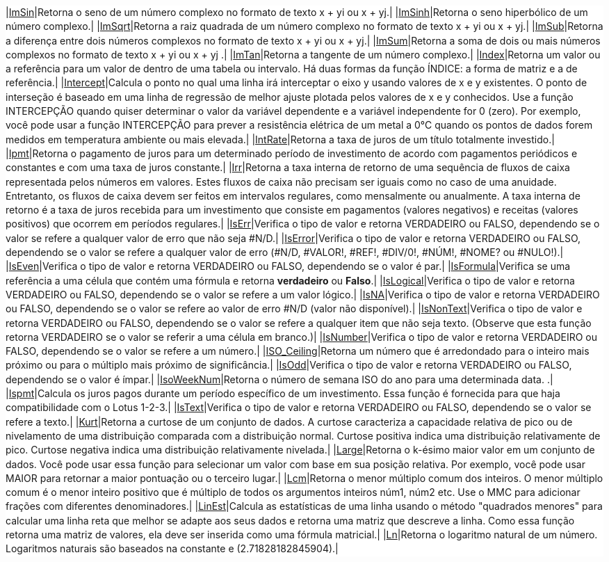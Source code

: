 |[ImSin](1c9d4442-954e-3943-747f-647f49b4257c.md)|Retorna o seno de um número complexo no formato de texto x + yi ou x + yj.|
|[ImSinh](b6c2a2ba-d3e4-9188-f2fa-a69821df024e.md)|Retorna o seno hiperbólico de um número complexo.|
|[ImSqrt](095ecba9-c987-8b58-f07e-d0f79436d650.md)|Retorna a raiz quadrada de um número complexo no formato de texto x + yi ou x + yj.|
|[ImSub](bf3d6ea1-46e2-b6d3-66e0-40576db5be2f.md)|Retorna a diferença entre dois números complexos no formato de texto x + yi ou x + yj.|
|[ImSum](154d2034-8933-7b20-2cae-92580ada7250.md)|Retorna a soma de dois ou mais números complexos no formato de texto x + yi ou x + yj .|
|[ImTan](b152684f-007b-463e-8b34-e2353d024b6c.md)|Retorna a tangente de um número complexo.|
|[Index](4656985a-2864-93ed-31c7-e7a551d68e96.md)|Retorna um valor ou a referência para um valor de dentro de uma tabela ou intervalo. Há duas formas da função ÍNDICE: a forma de matriz e a de referência.|
|[Intercept](8fa9d911-24af-6e1c-0c0b-b42b18e75e10.md)|Calcula o ponto no qual uma linha irá interceptar o eixo y usando valores de x e y existentes. O ponto de interseção é baseado em uma linha de regressão de melhor ajuste plotada pelos valores de x e y conhecidos. Use a função INTERCEPÇÃO quando quiser determinar o valor da variável dependente e a variável independente for 0 (zero). Por exemplo, você pode usar a função INTERCEPÇÃO para prever a resistência elétrica de um metal a 0°C quando os pontos de dados forem medidos em temperatura ambiente ou mais elevada.|
|[IntRate](cf5c96e2-6f5e-dcaa-7682-fd925c76d2c6.md)|Retorna a taxa de juros de um título totalmente investido.|
|[Ipmt](42e022d1-c481-7343-f50c-a836060e9c00.md)|Retorna o pagamento de juros para um determinado período de investimento de acordo com pagamentos periódicos e constantes e com uma taxa de juros constante.|
|[Irr](306de022-0082-9757-9b63-262c7e2e55f4.md)|Retorna a taxa interna de retorno de uma sequência de fluxos de caixa representada pelos números em valores. Estes fluxos de caixa não precisam ser iguais como no caso de uma anuidade. Entretanto, os fluxos de caixa devem ser feitos em intervalos regulares, como mensalmente ou anualmente. A taxa interna de retorno é a taxa de juros recebida para um investimento que consiste em pagamentos (valores negativos) e receitas (valores positivos) que ocorrem em períodos regulares.|
|[IsErr](478cc69a-7b1f-7c08-078d-8e56c0516ccb.md)|Verifica o tipo de valor e retorna VERDADEIRO ou FALSO, dependendo se o valor se refere a qualquer valor de erro que não seja #N/D.|
|[IsError](87902aa7-295b-5d0b-650e-b30b8a4084c8.md)|Verifica o tipo de valor e retorna VERDADEIRO ou FALSO, dependendo se o valor se refere a qualquer valor de erro (#N/D, #VALOR!, #REF!, #DIV/0!, #NÚM!, #NOME? ou #NULO!).|
|[IsEven](a2abc4e5-8da1-2b43-e8a4-9c6efed1cd83.md)|Verifica o tipo de valor e retorna VERDADEIRO ou FALSO, dependendo se o valor é par.|
|[IsFormula](49d84562-d916-7ebc-cf8d-11b6fba8cef8.md)|Verifica se uma referência a uma célula que contém uma fórmula e retorna  **verdadeiro** ou **Falso**.|
|[IsLogical](1c7ac638-676c-6276-0604-5ecbf053407c.md)|Verifica o tipo de valor e retorna VERDADEIRO ou FALSO, dependendo se o valor se refere a um valor lógico.|
|[IsNA](db315cb6-cf6d-eaf6-7ffa-2b8ce18c2a09.md)|Verifica o tipo de valor e retorna VERDADEIRO ou FALSO, dependendo se o valor se refere ao valor de erro #N/D (valor não disponível).|
|[IsNonText](d6260ebc-7fdb-c79a-1031-737e99b7695b.md)|Verifica o tipo de valor e retorna VERDADEIRO ou FALSO, dependendo se o valor se refere a qualquer item que não seja texto. (Observe que esta função retorna VERDADEIRO se o valor se referir a uma célula em branco.)|
|[IsNumber](f2159d1b-4f56-e64e-3a08-bafbb688a683.md)|Verifica o tipo de valor e retorna VERDADEIRO ou FALSO, dependendo se o valor se refere a um número.|
|[ISO_Ceiling](e7011c98-0165-a333-6b99-b455913e8575.md)|Retorna um número que é arredondado para o inteiro mais próximo ou para o múltiplo mais próximo de significância.|
|[IsOdd](a55beb79-80de-60b0-651f-0cf69a815280.md)|Verifica o tipo de valor e retorna VERDADEIRO ou FALSO, dependendo se o valor é ímpar.|
|[IsoWeekNum](8b643312-d9b9-c509-ca9f-c3d960ba012c.md)|Retorna o número de semana ISO do ano para uma determinada data. .|
|[Ispmt](e728944b-f15e-623b-08a4-97d45d3b8473.md)|Calcula os juros pagos durante um período específico de um investimento. Essa função é fornecida para que haja compatibilidade com o Lotus 1-2-3.|
|[IsText](40bfbcb3-f5ae-e32c-02b3-a25acb35622d.md)|Verifica o tipo de valor e retorna VERDADEIRO ou FALSO, dependendo se o valor se refere a texto.|
|[Kurt](46ff116f-9d74-e59c-d238-4a3c6d55677a.md)|Retorna a curtose de um conjunto de dados. A curtose caracteriza a capacidade relativa de pico ou de nivelamento de uma distribuição comparada com a distribuição normal. Curtose positiva indica uma distribuição relativamente de pico. Curtose negativa indica uma distribuição relativamente nivelada.|
|[Large](d4695008-a800-955d-ce41-8988d1a869ab.md)|Retorna o k-ésimo maior valor em um conjunto de dados. Você pode usar essa função para selecionar um valor com base em sua posição relativa. Por exemplo, você pode usar MAIOR para retornar a maior pontuação ou o terceiro lugar.|
|[Lcm](42092d1d-1328-5c05-298c-3b9a77a5a0bd.md)|Retorna o menor múltiplo comum dos inteiros. O menor múltiplo comum é o menor inteiro positivo que é múltiplo de todos os argumentos inteiros núm1, núm2 etc. Use o MMC para adicionar frações com diferentes denominadores.|
|[LinEst](dc0f830a-0d44-d712-d44b-19f419919f73.md)|Calcula as estatísticas de uma linha usando o método "quadrados menores" para calcular uma linha reta que melhor se adapte aos seus dados e retorna uma matriz que descreve a linha. Como essa função retorna uma matriz de valores, ela deve ser inserida como uma fórmula matricial.|
|[Ln](9fb08409-ae4a-6c3e-23f2-efb744a7777b.md)|Retorna o logaritmo natural de um número. Logaritmos naturais são baseados na constante e (2.71828182845904).|